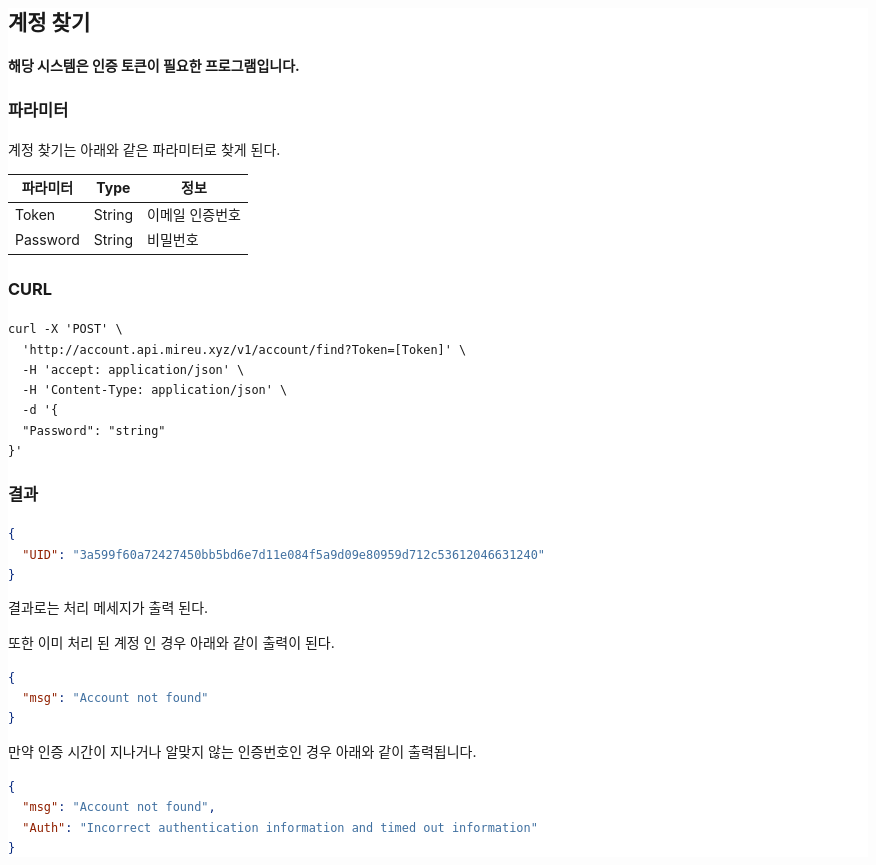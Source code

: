 



## 계정 찾기

**해당 시스템은 인증 토큰이 필요한 프로그램입니다.**

### 파라미터

계정 찾기는 아래와 같은 파라미터로 찾게 된다.

| 파라미터 | Type   | 정보            |
| -------- | ------ | --------------- |
| Token    | String | 이메일 인증번호 |
| Password | String | 비밀번호        |



### CURL

```shell
curl -X 'POST' \
  'http://account.api.mireu.xyz/v1/account/find?Token=[Token]' \
  -H 'accept: application/json' \
  -H 'Content-Type: application/json' \
  -d '{
  "Password": "string"
}'
```



### 결과

```json
{
  "UID": "3a599f60a72427450bb5bd6e7d11e084f5a9d09e80959d712c53612046631240"
}
```

결과로는 처리 메세지가 출력 된다.

또한 이미 처리 된 계정 인 경우 아래와 같이 출력이 된다.



```json
{
  "msg": "Account not found"
}
```



만약 인증 시간이 지나거나 알맞지 않는 인증번호인 경우 아래와 같이 출력됩니다.

```json
{
  "msg": "Account not found",
  "Auth": "Incorrect authentication information and timed out information"
}
```


